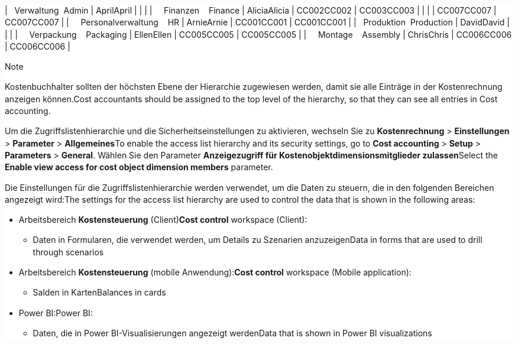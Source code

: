 | <span data-ttu-id="7a604-432">&nbsp;&nbsp;Verwaltung</span><span class="sxs-lookup"><span data-stu-id="7a604-432">&nbsp;&nbsp;Admin</span></span>         | <span data-ttu-id="7a604-433">April</span><span class="sxs-lookup"><span data-stu-id="7a604-433">April</span></span>            |                           |                         |
| <span data-ttu-id="7a604-434">&nbsp;&nbsp;&nbsp;&nbsp;Finanzen</span><span class="sxs-lookup"><span data-stu-id="7a604-434">&nbsp;&nbsp;&nbsp;&nbsp;Finance</span></span>   | <span data-ttu-id="7a604-435">Alicia</span><span class="sxs-lookup"><span data-stu-id="7a604-435">Alicia</span></span>           | <span data-ttu-id="7a604-436">CC002</span><span class="sxs-lookup"><span data-stu-id="7a604-436">CC002</span></span>                     | <span data-ttu-id="7a604-437">CC003</span><span class="sxs-lookup"><span data-stu-id="7a604-437">CC003</span></span>                   |
|                 |                  | <span data-ttu-id="7a604-438">CC007</span><span class="sxs-lookup"><span data-stu-id="7a604-438">CC007</span></span>                     | <span data-ttu-id="7a604-439">CC007</span><span class="sxs-lookup"><span data-stu-id="7a604-439">CC007</span></span>                   |
| <span data-ttu-id="7a604-440">&nbsp;&nbsp;&nbsp;&nbsp;Personalverwaltung</span><span class="sxs-lookup"><span data-stu-id="7a604-440">&nbsp;&nbsp;&nbsp;&nbsp;HR</span></span>        | <span data-ttu-id="7a604-441">Arnie</span><span class="sxs-lookup"><span data-stu-id="7a604-441">Arnie</span></span>            | <span data-ttu-id="7a604-442">CC001</span><span class="sxs-lookup"><span data-stu-id="7a604-442">CC001</span></span>                     | <span data-ttu-id="7a604-443">CC001</span><span class="sxs-lookup"><span data-stu-id="7a604-443">CC001</span></span>                   |
| <span data-ttu-id="7a604-444">&nbsp;&nbsp;Produktion</span><span class="sxs-lookup"><span data-stu-id="7a604-444">&nbsp;&nbsp;Production</span></span>    | <span data-ttu-id="7a604-445">David</span><span class="sxs-lookup"><span data-stu-id="7a604-445">David</span></span>            |                           |                         |
| <span data-ttu-id="7a604-446">&nbsp;&nbsp;&nbsp;&nbsp;Verpackung</span><span class="sxs-lookup"><span data-stu-id="7a604-446">&nbsp;&nbsp;&nbsp;&nbsp;Packaging</span></span> | <span data-ttu-id="7a604-447">Ellen</span><span class="sxs-lookup"><span data-stu-id="7a604-447">Ellen</span></span>            | <span data-ttu-id="7a604-448">CC005</span><span class="sxs-lookup"><span data-stu-id="7a604-448">CC005</span></span>                     | <span data-ttu-id="7a604-449">CC005</span><span class="sxs-lookup"><span data-stu-id="7a604-449">CC005</span></span>                   |
| <span data-ttu-id="7a604-450">&nbsp;&nbsp;&nbsp;&nbsp;Montage</span><span class="sxs-lookup"><span data-stu-id="7a604-450">&nbsp;&nbsp;&nbsp;&nbsp;Assembly</span></span>  | <span data-ttu-id="7a604-451">Chris</span><span class="sxs-lookup"><span data-stu-id="7a604-451">Chris</span></span>            | <span data-ttu-id="7a604-452">CC006</span><span class="sxs-lookup"><span data-stu-id="7a604-452">CC006</span></span>                     | <span data-ttu-id="7a604-453">CC006</span><span class="sxs-lookup"><span data-stu-id="7a604-453">CC006</span></span>                   |

> [!NOTE] 
> <span data-ttu-id="7a604-454">Kostenbuchhalter sollten der höchsten Ebene der Hierarchie zugewiesen werden, damit sie alle Einträge in der Kostenrechnung anzeigen können.</span><span class="sxs-lookup"><span data-stu-id="7a604-454">Cost accountants should be assigned to the top level of the hierarchy, so that they can see all entries in Cost accounting.</span></span>

<span data-ttu-id="7a604-455">Um die Zugriffslistenhierarchie und die Sicherheitseinstellungen zu aktivieren, wechseln Sie zu **Kostenrechnung** > **Einstellungen** > **Parameter** > **Allgemeines**</span><span class="sxs-lookup"><span data-stu-id="7a604-455">To enable the access list hierarchy and its security settings, go to **Cost accounting** > **Setup** > **Parameters** > **General**.</span></span> <span data-ttu-id="7a604-456">Wählen Sie den Parameter **Anzeigezugriff für Kostenobjektdimensionsmitglieder zulassen**</span><span class="sxs-lookup"><span data-stu-id="7a604-456">Select the **Enable view access for cost object dimension members** parameter.</span></span>

<span data-ttu-id="7a604-457">Die Einstellungen für die Zugriffslistenhierarchie werden verwendet, um die Daten zu steuern, die in den folgenden Bereichen angezeigt wird:</span><span class="sxs-lookup"><span data-stu-id="7a604-457">The settings for the access list hierarchy are used to control the data that is shown in the following areas:</span></span>

- <span data-ttu-id="7a604-458">Arbeitsbereich **Kostensteuerung** (Client)</span><span class="sxs-lookup"><span data-stu-id="7a604-458">**Cost control** workspace (Client):</span></span>

    - <span data-ttu-id="7a604-459">Daten in Formularen, die verwendet werden, um Details zu Szenarien anzuzeigen</span><span class="sxs-lookup"><span data-stu-id="7a604-459">Data in forms that are used to drill through scenarios</span></span>

- <span data-ttu-id="7a604-460">Arbeitsbereich **Kostensteuerung** (mobile Anwendung):</span><span class="sxs-lookup"><span data-stu-id="7a604-460">**Cost control** workspace (Mobile application):</span></span>

    - <span data-ttu-id="7a604-461">Salden in Karten</span><span class="sxs-lookup"><span data-stu-id="7a604-461">Balances in cards</span></span>

- <span data-ttu-id="7a604-462">Power BI:</span><span class="sxs-lookup"><span data-stu-id="7a604-462">Power BI:</span></span>

    - <span data-ttu-id="7a604-463">Daten, die in Power BI-Visualisierungen angezeigt werden</span><span class="sxs-lookup"><span data-stu-id="7a604-463">Data that is shown in Power BI visualizations</span></span>